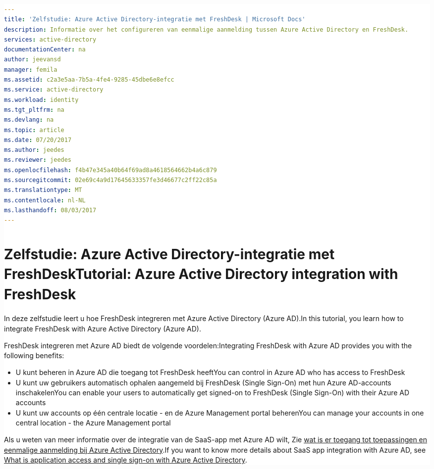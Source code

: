 ```yaml
---
title: 'Zelfstudie: Azure Active Directory-integratie met FreshDesk | Microsoft Docs'
description: Informatie over het configureren van eenmalige aanmelding tussen Azure Active Directory en FreshDesk.
services: active-directory
documentationCenter: na
author: jeevansd
manager: femila
ms.assetid: c2a3e5aa-7b5a-4fe4-9285-45dbe6e8efcc
ms.service: active-directory
ms.workload: identity
ms.tgt_pltfrm: na
ms.devlang: na
ms.topic: article
ms.date: 07/20/2017
ms.author: jeedes
ms.reviewer: jeedes
ms.openlocfilehash: f4b47e345a40b64f69ad8a4618564662b4a6c879
ms.sourcegitcommit: 02e69c4a9d17645633357fe3d46677c2ff22c85a
ms.translationtype: MT
ms.contentlocale: nl-NL
ms.lasthandoff: 08/03/2017
---
```

# <a name="tutorial-azure-active-directory-integration-with-freshdesk"></a><span data-ttu-id="2c9be-103">Zelfstudie: Azure Active Directory-integratie met FreshDesk</span><span class="sxs-lookup"><span data-stu-id="2c9be-103">Tutorial: Azure Active Directory integration with FreshDesk</span></span>

<span data-ttu-id="2c9be-104">In deze zelfstudie leert u hoe FreshDesk integreren met Azure Active Directory (Azure AD).</span><span class="sxs-lookup"><span data-stu-id="2c9be-104">In this tutorial, you learn how to integrate FreshDesk with Azure Active Directory (Azure AD).</span></span>

<span data-ttu-id="2c9be-105">FreshDesk integreren met Azure AD biedt de volgende voordelen:</span><span class="sxs-lookup"><span data-stu-id="2c9be-105">Integrating FreshDesk with Azure AD provides you with the following benefits:</span></span>

- <span data-ttu-id="2c9be-106">U kunt beheren in Azure AD die toegang tot FreshDesk heeft</span><span class="sxs-lookup"><span data-stu-id="2c9be-106">You can control in Azure AD who has access to FreshDesk</span></span>
- <span data-ttu-id="2c9be-107">U kunt uw gebruikers automatisch ophalen aangemeld bij FreshDesk (Single Sign-On) met hun Azure AD-accounts inschakelen</span><span class="sxs-lookup"><span data-stu-id="2c9be-107">You can enable your users to automatically get signed-on to FreshDesk (Single Sign-On) with their Azure AD accounts</span></span>
- <span data-ttu-id="2c9be-108">U kunt uw accounts op één centrale locatie - en de Azure Management portal beheren</span><span class="sxs-lookup"><span data-stu-id="2c9be-108">You can manage your accounts in one central location - the Azure Management portal</span></span>

<span data-ttu-id="2c9be-109">Als u weten van meer informatie over de integratie van de SaaS-app met Azure AD wilt, Zie [wat is er toegang tot toepassingen en eenmalige aanmelding bij Azure Active Directory](active-directory-appssoaccess-whatis.md).</span><span class="sxs-lookup"><span data-stu-id="2c9be-109">If you want to know more details about SaaS app integration with Azure AD, see [What is application access and single sign-on with Azure Active Directory](active-directory-appssoaccess-whatis.md).</span></span>
